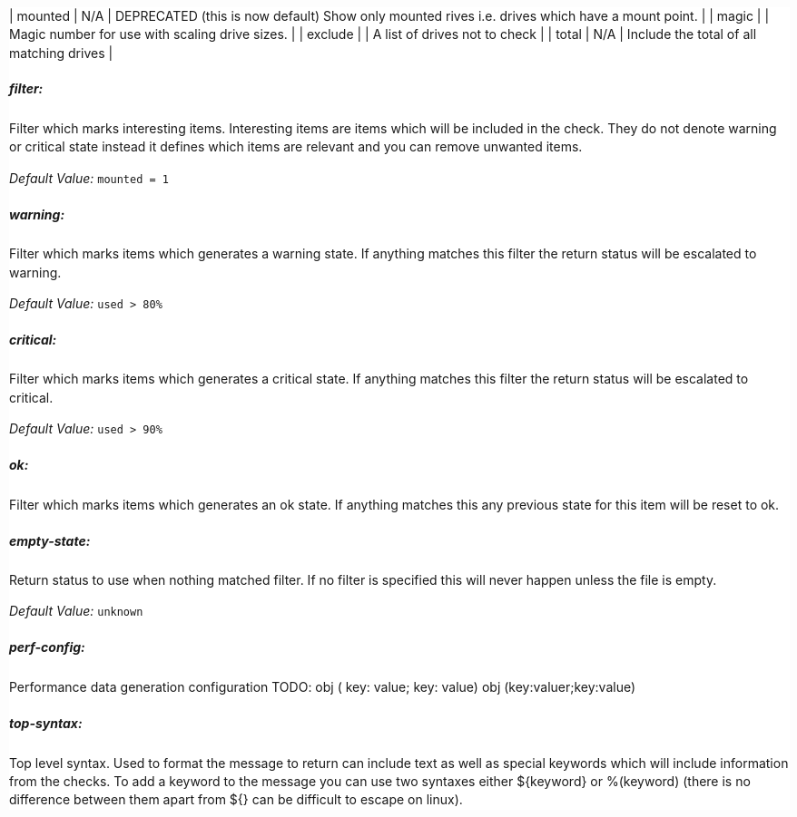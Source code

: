| mounted                                                 | N/A                                    | DEPRECATED (this is now default) Show only mounted rives i.e. drives which have a mount point.                   |
| magic                                                   |                                        | Magic number for use with scaling drive sizes.                                                                   |
| exclude                                                 |                                        | A list of drives not to check                                                                                    |
| total                                                   | N/A                                    | Include the total of all matching drives                                                                         |



<h5 id="check_drivesize_filter">filter:</h5>

Filter which marks interesting items.
Interesting items are items which will be included in the check.
They do not denote warning or critical state instead it defines which items are relevant and you can remove unwanted items.

*Default Value:* `mounted = 1`

<h5 id="check_drivesize_warning">warning:</h5>

Filter which marks items which generates a warning state.
If anything matches this filter the return status will be escalated to warning.


*Default Value:* `used > 80%`

<h5 id="check_drivesize_critical">critical:</h5>

Filter which marks items which generates a critical state.
If anything matches this filter the return status will be escalated to critical.


*Default Value:* `used > 90%`

<h5 id="check_drivesize_ok">ok:</h5>

Filter which marks items which generates an ok state.
If anything matches this any previous state for this item will be reset to ok.



<h5 id="check_drivesize_empty-state">empty-state:</h5>

Return status to use when nothing matched filter.
If no filter is specified this will never happen unless the file is empty.

*Default Value:* `unknown`

<h5 id="check_drivesize_perf-config">perf-config:</h5>

Performance data generation configuration
TODO: obj ( key: value; key: value) obj (key:valuer;key:value)


<h5 id="check_drivesize_top-syntax">top-syntax:</h5>

Top level syntax.
Used to format the message to return can include text as well as special keywords which will include information from the checks.
To add a keyword to the message you can use two syntaxes either ${keyword} or %(keyword) (there is no difference between them apart from ${} can be difficult to escape on linux).
